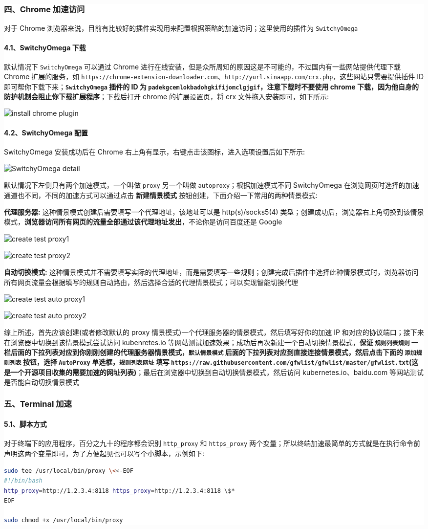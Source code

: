 ### 四、Chrome 加速访问

对于 Chrome 浏览器来说，目前有比较好的插件实现用来配置根据策略的加速访问；这里使用的插件为 `SwitchyOmega`

#### 4.1、SwitchyOmega 下载

默认情况下 `SwitchyOmega` 可以通过 Chrome 进行在线安装，但是众所周知的原因这是不可能的，不过国内有一些网站提供代理下载 Chrome 扩展的服务，如 `https://chrome-extension-downloader.com`、`http://yurl.sinaapp.com/crx.php`，这些网站只需要提供插件 ID 即可帮你下载下来；**`SwitchyOmega` 插件的 ID 为 `padekgcemlokbadohgkifijomclgjgif`，注意下载时不要使用 chrome 下载，因为他自身的防护机制会阻止你下载扩展程序**；下载后打开 chrome 的扩展设置页，将 crx 文件拖入安装即可，如下所示:

![install chrome plugin](https://mritd.b0.upaiyun.com/markdown/zruoq.png)

#### 4.2、SwitchyOmega 配置

SwitchyOmega 安装成功后在 Chrome 右上角有显示，右键点击该图标，进入选项设置后如下所示:

![SwitchyOmega detail](https://mritd.b0.upaiyun.com/markdown/ouh48.png)

默认情况下左侧只有两个加速模式，一个叫做 `proxy` 另一个叫做 `autoproxy`；根据加速模式不同 SwitchyOmega 在浏览网页时选择的加速通道也不同，不同的加速方式可以通过点击 **新建情景模式** 按钮创建，下面介绍一下常用的两种情景模式:

**代理服务器:** 这种情景模式创建后需要填写一个代理地址，该地址可以是 http(s)/socks5(4) 类型；创建成功后，浏览器右上角切换到该情景模式，**浏览器访问所有网页的流量全部通过该代理地址发出**，不论你是访问百度还是 Google
 
 ![create test proxy1](https://mritd.b0.upaiyun.com/markdown/idbi4.png)
 
 ![create test proxy2](https://mritd.b0.upaiyun.com/markdown/52m7b.png)
 
**自动切换模式:** 这种情景模式并不需要填写实际的代理地址，而是需要填写一些规则；创建完成后插件中选择此种情景模式时，浏览器访问所有网页流量会根据填写的规则自动路由，然后选择合适的代理情景模式；可以实现智能切换代理
 
 ![create test auto proxy1](https://mritd.b0.upaiyun.com/markdown/7u6mv.png)
 
 ![create test auto proxy2](https://mritd.b0.upaiyun.com/markdown/m5x36.png)
 
 
综上所述，首先应该创建(或者修改默认的 proxy 情景模式)一个代理服务器的情景模式，然后填写好你的加速 IP 和对应的协议端口；接下来在浏览器中切换到该情景模式尝试访问 kubenretes.io 等网站测试加速效果；成功后再次新建一个自动切换情景模式，**保证 `规则列表规则` 一栏后面的下拉列表对应到你刚刚创建的代理服务器情景模式，`默认情景模式` 后面的下拉列表对应到直接连接情景模式，然后点击下面的 `添加规则列表` 按钮，选择 `AutoProxy` 单选框，`规则列表网址` 填写 `https://raw.githubusercontent.com/gfwlist/gfwlist/master/gfwlist.txt`(这是一个开源项目收集的需要加速的网址列表)**；最后在浏览器中切换到自动切换情景模式，然后访问 kubernetes.io、baidu.com 等网站测试是否能自动切换情景模式

### 五、Terminal 加速

#### 5.1、脚本方式

对于终端下的应用程序，百分之九十的程序都会识别 `http_proxy` 和 `https_proxy` 两个变量；所以终端加速最简单的方式就是在执行命令前声明这两个变量即可，为了方便起见也可以写个小脚本，示例如下:

``` sh
sudo tee /usr/local/bin/proxy \<<-EOF
#!/bin/bash
http_proxy=http://1.2.3.4:8118 https_proxy=http://1.2.3.4:8118 \$*
EOF

sudo chmod +x /usr/local/bin/proxy
```

